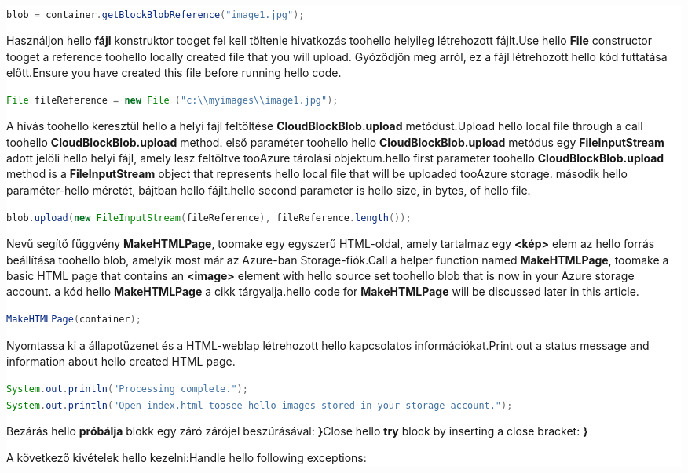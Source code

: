 ```java
blob = container.getBlockBlobReference("image1.jpg");
```

<span data-ttu-id="33b5a-141">Használjon hello **fájl** konstruktor tooget fel kell töltenie hivatkozás toohello helyileg létrehozott fájlt.</span><span class="sxs-lookup"><span data-stu-id="33b5a-141">Use hello **File** constructor tooget a reference toohello locally created file that you will upload.</span></span> <span data-ttu-id="33b5a-142">Győződjön meg arról, ez a fájl létrehozott hello kód futtatása előtt.</span><span class="sxs-lookup"><span data-stu-id="33b5a-142">Ensure you have created this file before running hello code.</span></span>

```java
File fileReference = new File ("c:\\myimages\\image1.jpg");
```

<span data-ttu-id="33b5a-143">A hívás toohello keresztül hello a helyi fájl feltöltése **CloudBlockBlob.upload** metódust.</span><span class="sxs-lookup"><span data-stu-id="33b5a-143">Upload hello local file through a call toohello **CloudBlockBlob.upload** method.</span></span> <span data-ttu-id="33b5a-144">első paraméter toohello hello **CloudBlockBlob.upload** metódus egy **FileInputStream** adott jelöli hello helyi fájl, amely lesz feltöltve tooAzure tárolási objektum.</span><span class="sxs-lookup"><span data-stu-id="33b5a-144">hello first parameter toohello **CloudBlockBlob.upload** method is a **FileInputStream** object that represents hello local file that will be uploaded tooAzure storage.</span></span> <span data-ttu-id="33b5a-145">második hello paraméter-hello méretét, bájtban hello fájlt.</span><span class="sxs-lookup"><span data-stu-id="33b5a-145">hello second parameter is hello size, in bytes, of hello file.</span></span>

```java
blob.upload(new FileInputStream(fileReference), fileReference.length());
```

<span data-ttu-id="33b5a-146">Nevű segítő függvény **MakeHTMLPage**, toomake egy egyszerű HTML-oldal, amely tartalmaz egy  **&lt;kép&gt;**  elem az hello forrás beállítása toohello blob, amelyik most már az Azure-ban Storage-fiók.</span><span class="sxs-lookup"><span data-stu-id="33b5a-146">Call a helper function named **MakeHTMLPage**, toomake a basic HTML page that contains an **&lt;image&gt;** element with hello source set toohello blob that is now in your Azure storage account.</span></span> <span data-ttu-id="33b5a-147">a kód hello **MakeHTMLPage** a cikk tárgyalja.</span><span class="sxs-lookup"><span data-stu-id="33b5a-147">hello code for **MakeHTMLPage** will be discussed later in this article.</span></span>

```java
MakeHTMLPage(container);
```

<span data-ttu-id="33b5a-148">Nyomtassa ki a állapotüzenet és a HTML-weblap létrehozott hello kapcsolatos információkat.</span><span class="sxs-lookup"><span data-stu-id="33b5a-148">Print out a status message and information about hello created HTML page.</span></span>

```java
System.out.println("Processing complete.");
System.out.println("Open index.html toosee hello images stored in your storage account.");
```

<span data-ttu-id="33b5a-149">Bezárás hello **próbálja** blokk egy záró zárójel beszúrásával: **}**</span><span class="sxs-lookup"><span data-stu-id="33b5a-149">Close hello **try** block by inserting a close bracket: **}**</span></span>

<span data-ttu-id="33b5a-150">A következő kivételek hello kezelni:</span><span class="sxs-lookup"><span data-stu-id="33b5a-150">Handle hello following exceptions:</span></span>
